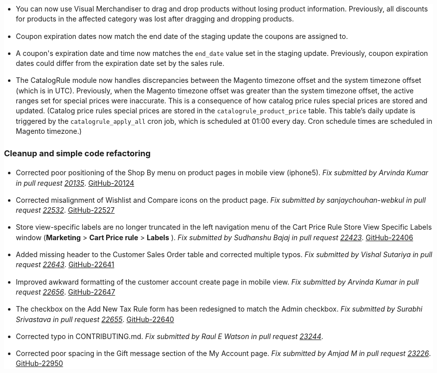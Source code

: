 * You can now use Visual Merchandiser to drag and drop products without losing product information. Previously, all discounts for products in the affected category was lost after dragging and dropping products.  


* Coupon expiration dates now match the end date of the staging update the coupons are assigned to. 


* A coupon's expiration date and time now matches the `end_date` value set in the staging update. Previously, coupon expiration dates could differ from the expiration date set by the sales rule. 


*  The CatalogRule module now handles discrepancies between the Magento timezone offset and the system timezone offset (which is in UTC). Previously, when the Magento timezone offset was greater than the system timezone offset, the active ranges set for special prices were inaccurate.  This is a consequence of how  catalog price rules special prices are stored and updated. (Catalog price rules special prices are stored in the `catalogrule_product_price` table. This table’s daily update is triggered by the `catalogrule_apply_all` cron job, which is scheduled at 01:00 every day. Cron schedule times are scheduled in Magento timezone.)

### Cleanup and simple code refactoring


 * Corrected poor positioning  of the Shop By menu on product pages in mobile view (iphone5).  *Fix submitted by Arvinda Kumar in pull request [20135](https://github.com/magento/magento2/pull/20135)*. [GitHub-20124](https://github.com/magento/magento2/issues/20124)


* Corrected misalignment of Wishlist and Compare icons on the product page. *Fix submitted by sanjaychouhan-webkul in pull request [22532](https://github.com/magento/magento2/pull/22532)*. [GitHub-22527](https://github.com/magento/magento2/issues/22527)


* Store view-specific labels are no longer truncated in the left navigation menu of the Cart Price Rule Store View Specific Labels window (**Marketing** > **Cart Price rule** > **Labels** ).  *Fix submitted by Sudhanshu Bajaj in pull request [22423](https://github.com/magento/magento2/pull/22423)*. [GitHub-22406](https://github.com/magento/magento2/issues/22406)


* Added missing header to the Customer Sales Order table and corrected multiple typos. *Fix submitted by Vishal Sutariya in pull request [22643](https://github.com/magento/magento2/pull/22643)*. [GitHub-22641](https://github.com/magento/magento2/issues/22641)


* Improved awkward formatting of the customer account create page in mobile view. *Fix submitted by Arvinda Kumar in pull request [22656](https://github.com/magento/magento2/pull/22656)*. [GitHub-22647](https://github.com/magento/magento2/issues/22647)


* The checkbox on the Add New Tax Rule form has been redesigned to match the Admin checkbox. *Fix submitted by Surabhi Srivastava in pull request [22655](https://github.com/magento/magento2/pull/22655)*. [GitHub-22640](https://github.com/magento/magento2/issues/22640)


* Corrected typo in CONTRIBUTING.md. *Fix submitted by Raul E Watson in pull request [23244](https://github.com/magento/magento2/pull/23244)*. 



* Corrected poor spacing in the Gift message section of the My Account page. *Fix submitted by Amjad M in pull request [23226](https://github.com/magento/magento2/pull/23226)*. [GitHub-22950](https://github.com/magento/magento2/issues/22950)
